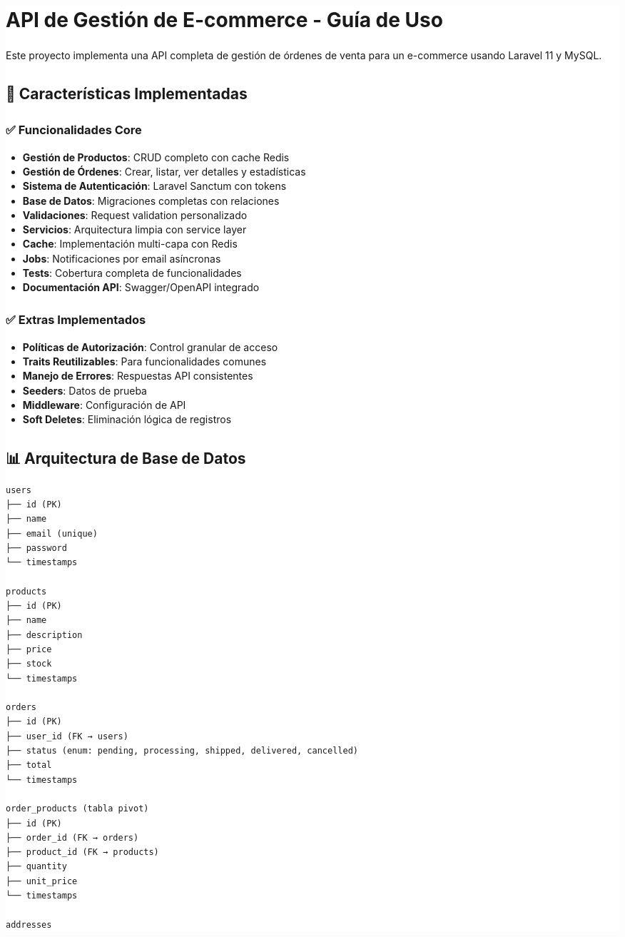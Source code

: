 # API de Gestión de E-commerce - Guía de Uso

Este proyecto implementa una API completa de gestión de órdenes de venta para un e-commerce usando Laravel 11 y MySQL.

## 🚀 Características Implementadas

### ✅ Funcionalidades Core
- **Gestión de Productos**: CRUD completo con cache Redis
- **Gestión de Órdenes**: Crear, listar, ver detalles y estadísticas
- **Sistema de Autenticación**: Laravel Sanctum con tokens
- **Base de Datos**: Migraciones completas con relaciones
- **Validaciones**: Request validation personalizado
- **Servicios**: Arquitectura limpia con service layer
- **Cache**: Implementación multi-capa con Redis
- **Jobs**: Notificaciones por email asíncronas
- **Tests**: Cobertura completa de funcionalidades
- **Documentación API**: Swagger/OpenAPI integrado

### ✅ Extras Implementados
- **Políticas de Autorización**: Control granular de acceso
- **Traits Reutilizables**: Para funcionalidades comunes
- **Manejo de Errores**: Respuestas API consistentes
- **Seeders**: Datos de prueba
- **Middleware**: Configuración de API
- **Soft Deletes**: Eliminación lógica de registros

## 📊 Arquitectura de Base de Datos

```
users
├── id (PK)
├── name
├── email (unique)
├── password
└── timestamps

products
├── id (PK)
├── name
├── description
├── price
├── stock
└── timestamps

orders
├── id (PK)
├── user_id (FK → users)
├── status (enum: pending, processing, shipped, delivered, cancelled)
├── total
└── timestamps

order_products (tabla pivot)
├── id (PK)
├── order_id (FK → orders)
├── product_id (FK → products)
├── quantity
├── unit_price
└── timestamps

addresses
```